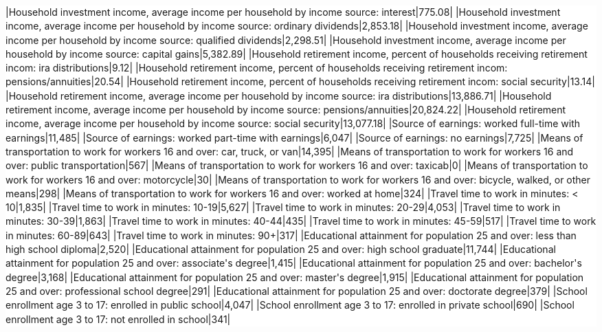 |Household investment income, average income per household by income source: interest|775.08|
|Household investment income, average income per household by income source: ordinary dividends|2,853.18|
|Household investment income, average income per household by income source: qualified dividends|2,298.51|
|Household investment income, average income per household by income source: capital gains|5,382.89|
|Household retirement income, percent of households receiving retirement incom: ira distributions|9.12|
|Household retirement income, percent of households receiving retirement incom: pensions/annuities|20.54|
|Household retirement income, percent of households receiving retirement incom: social security|13.14|
|Household retirement income, average income per household by income source: ira distributions|13,886.71|
|Household retirement income, average income per household by income source: pensions/annuities|20,824.22|
|Household retirement income, average income per household by income source: social security|13,077.18|
|Source of earnings: worked full-time with earnings|11,485|
|Source of earnings: worked part-time with earnings|6,047|
|Source of earnings: no earnings|7,725|
|Means of transportation to work for workers 16 and over: car, truck, or van|14,395|
|Means of transportation to work for workers 16 and over: public transportation|567|
|Means of transportation to work for workers 16 and over: taxicab|0|
|Means of transportation to work for workers 16 and over: motorcycle|30|
|Means of transportation to work for workers 16 and over: bicycle, walked, or other means|298|
|Means of transportation to work for workers 16 and over: worked at home|324|
|Travel time to work in minutes: < 10|1,835|
|Travel time to work in minutes: 10-19|5,627|
|Travel time to work in minutes: 20-29|4,053|
|Travel time to work in minutes: 30-39|1,863|
|Travel time to work in minutes: 40-44|435|
|Travel time to work in minutes: 45-59|517|
|Travel time to work in minutes: 60-89|643|
|Travel time to work in minutes: 90+|317|
|Educational attainment for population 25 and over: less than high school diploma|2,520|
|Educational attainment for population 25 and over: high school graduate|11,744|
|Educational attainment for population 25 and over: associate's degree|1,415|
|Educational attainment for population 25 and over: bachelor's degree|3,168|
|Educational attainment for population 25 and over: master's degree|1,915|
|Educational attainment for population 25 and over: professional school degree|291|
|Educational attainment for population 25 and over: doctorate degree|379|
|School enrollment age 3 to 17: enrolled in public school|4,047|
|School enrollment age 3 to 17: enrolled in private school|690|
|School enrollment age 3 to 17: not enrolled in school|341|
